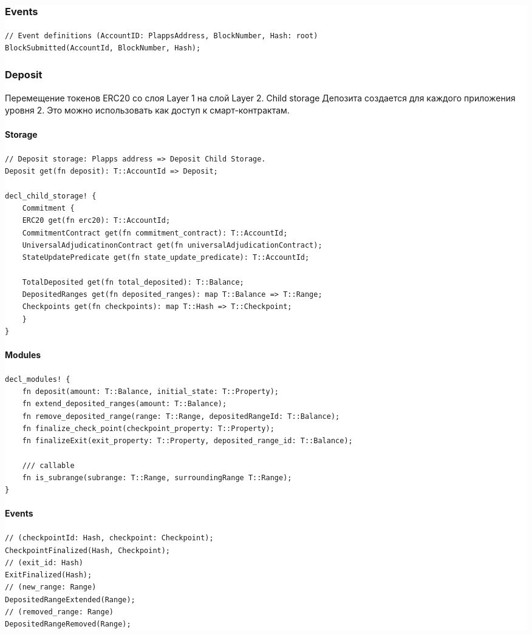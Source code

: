 ### Events <a id="events"></a>

```text
// Event definitions (AccountID: PlappsAddress, BlockNumber, Hash: root)
BlockSubmitted(AccountId, BlockNumber, Hash);
```

### Deposit <a id="deposit"></a>

Перемещение токенов ERC20 со слоя Layer 1 на слой Layer 2. Child storage Депозита создается для каждого приложения уровня 2. Это можно использовать как доступ к смарт-контрактам.

#### **Storage**

```text
// Deposit storage: Plapps address => Deposit Child Storage.
Deposit get(fn deposit): T::AccountId => Deposit;

decl_child_storage! {
    Commitment {
    ERC20 get(fn erc20): T::AccountId;
    CommitmentContract get(fn commitment_contract): T::AccountId;
    UniversalAdjudicatinonContract get(fn universalAdjudicationContract);
    StateUpdatePredicate get(fn state_update_predicate): T::AccountId;

    TotalDeposited get(fn total_deposited): T::Balance;
    DepositedRanges get(fn deposited_ranges): map T::Balance => T::Range;
    Checkpoints get(fn checkpoints): map T::Hash => T::Checkpoint;
    }
}
```

#### Modules <a id="modules"></a>

```text
decl_modules! {
    fn deposit(amount: T::Balance, initial_state: T::Property);
    fn extend_deposited_ranges(amount: T::Balance);
    fn remove_deposited_range(range: T::Range, depositedRangeId: T::Balance);
    fn finalize_check_point(checkpoint_property: T::Property);
    fn finalizeExit(exit_property: T::Property, deposited_range_id: T::Balance);

    /// callable
    fn is_subrange(subrange: T::Range, surroundingRange T::Range);
}
```

#### Events <a id="events"></a>

```text
// (checkpointId: Hash, checkpoint: Checkpoint);
CheckpointFinalized(Hash, Checkpoint);
// (exit_id: Hash)
ExitFinalized(Hash);
// (new_range: Range)
DepositedRangeExtended(Range);
// (removed_range: Range)
DepositedRangeRemoved(Range);
```
